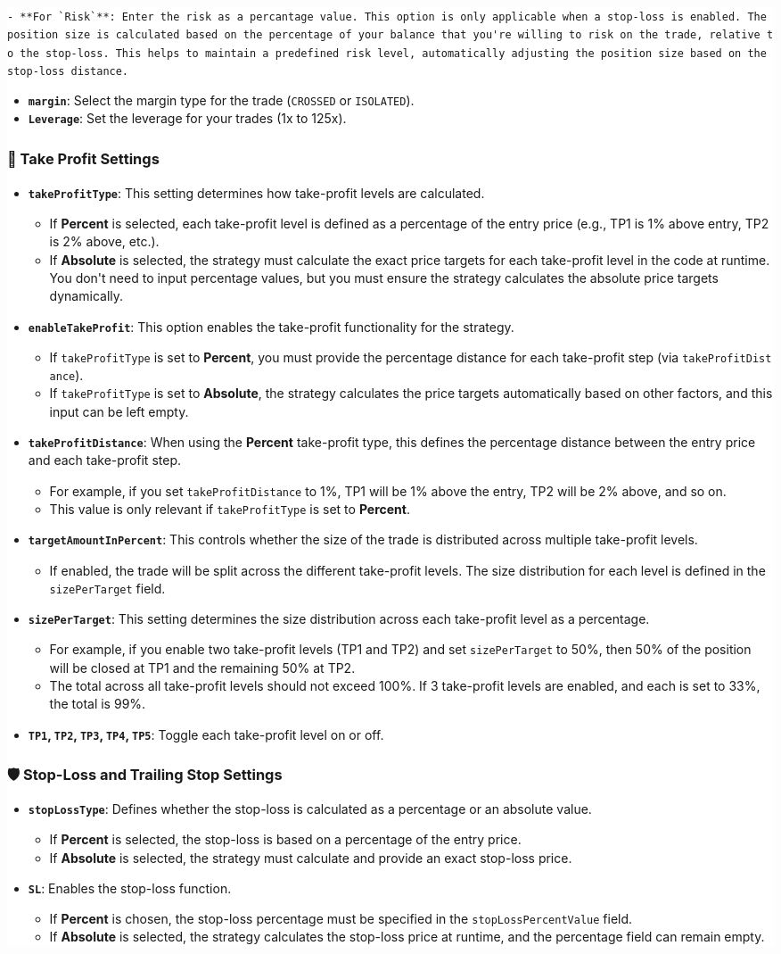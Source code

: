 	- **For `Risk`**: Enter the risk as a percantage value. This option is only applicable when a stop-loss is enabled. The position size is calculated based on the percentage of your balance that you're willing to risk on the trade, relative to the stop-loss. This helps to maintain a predefined risk level, automatically adjusting the position size based on the stop-loss distance.
- **`margin`**: Select the margin type for the trade (`CROSSED` or `ISOLATED`).
- **`Leverage`**: Set the leverage for your trades (1x to 125x).

### 🎯 Take Profit Settings

- **`takeProfitType`**: This setting determines how take-profit levels are calculated.
    - If **Percent** is selected, each take-profit level is defined as a percentage of the entry price (e.g., TP1 is 1% above entry, TP2 is 2% above, etc.).
    - If **Absolute** is selected, the strategy must calculate the exact price targets for each take-profit level in the code at runtime. You don't need to input percentage values, but you must ensure the strategy calculates the absolute price targets dynamically.
  
- **`enableTakeProfit`**: This option enables the take-profit functionality for the strategy.
    - If `takeProfitType` is set to **Percent**, you must provide the percentage distance for each take-profit step (via `takeProfitDistance`).
    - If `takeProfitType` is set to **Absolute**, the strategy calculates the price targets automatically based on other factors, and this input can be left empty.

- **`takeProfitDistance`**: When using the **Percent** take-profit type, this defines the percentage distance between the entry price and each take-profit step.
    - For example, if you set `takeProfitDistance` to 1%, TP1 will be 1% above the entry, TP2 will be 2% above, and so on.
    - This value is only relevant if `takeProfitType` is set to **Percent**.

- **`targetAmountInPercent`**: This controls whether the size of the trade is distributed across multiple take-profit levels.
    - If enabled, the trade will be split across the different take-profit levels. The size distribution for each level is defined in the `sizePerTarget` field.

- **`sizePerTarget`**: This setting determines the size distribution across each take-profit level as a percentage.
    - For example, if you enable two take-profit levels (TP1 and TP2) and set `sizePerTarget` to 50%, then 50% of the position will be closed at TP1 and the remaining 50% at TP2.
    - The total across all take-profit levels should not exceed 100%. If 3 take-profit levels are enabled, and each is set to 33%, the total is 99%.

- **`TP1`, `TP2`, `TP3`, `TP4`, `TP5`**: Toggle each take-profit level on or off.

### 🛡️ Stop-Loss and Trailing Stop Settings

- **`stopLossType`**: Defines whether the stop-loss is calculated as a percentage or an absolute value. 
    - If **Percent** is selected, the stop-loss is based on a percentage of the entry price.
    - If **Absolute** is selected, the strategy must calculate and provide an exact stop-loss price.

- **`SL`**: Enables the stop-loss function. 
    - If **Percent** is chosen, the stop-loss percentage must be specified in the `stopLossPercentValue` field.
    - If **Absolute** is selected, the strategy calculates the stop-loss price at runtime, and the percentage field can remain empty.
